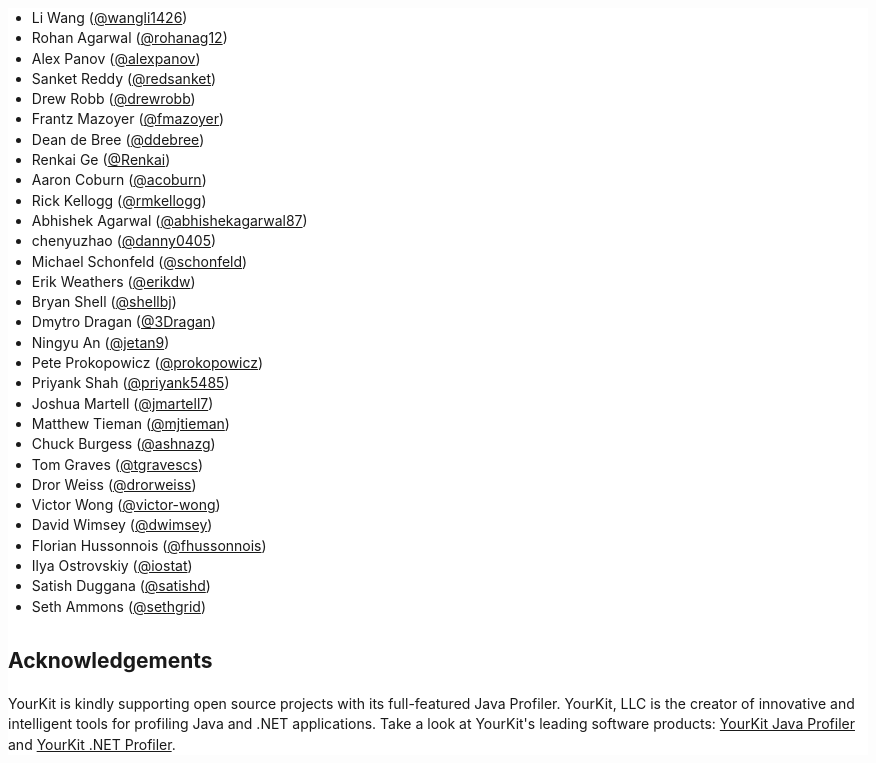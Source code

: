 * Li Wang ([@wangli1426](https://github.com/wangli1426))
* Rohan Agarwal ([@rohanag12](https://github.com/rohanag12))
* Alex Panov ([@alexpanov](https://github.com/alexpanov))
* Sanket Reddy ([@redsanket](https://github.com/redsanket))
* Drew Robb ([@drewrobb](https://github.com/drewrobb))
* Frantz Mazoyer ([@fmazoyer](https://github.com/fmazoyer))
* Dean de Bree ([@ddebree](https://github.com/ddebree))
* Renkai Ge ([@Renkai](https://github.com/Renkai))
* Aaron Coburn ([@acoburn](https://github.com/acoburn))
* Rick Kellogg ([@rmkellogg](https://github.com/rmkellogg))
* Abhishek Agarwal ([@abhishekagarwal87](https://github.com/abhishekagarwal87))
* chenyuzhao ([@danny0405](https://github.com/danny0405))
* Michael Schonfeld ([@schonfeld](https://github.com/schonfeld))
* Erik Weathers ([@erikdw](https://github.com/erikdw))
* Bryan Shell ([@shellbj](https://github.com/shellbj))
* Dmytro Dragan ([@3Dragan](https://github.com/3Dragan))
* Ningyu An ([@jetan9](https://github.com/jetan9))
* Pete Prokopowicz ([@prokopowicz](https://github.com/prokopowicz))
* Priyank Shah ([@priyank5485](https://github.com/priyank5485))
* Joshua Martell ([@jmartell7](https://github.com/jmartell7))
* Matthew Tieman ([@mjtieman](https://github.com/mjtieman))
* Chuck Burgess ([@ashnazg](https://github.com/ashnazg))
* Tom Graves ([@tgravescs](https://github.com/tgravescs))
* Dror Weiss ([@drorweiss](https://github.com/drorweiss))
* Victor Wong ([@victor-wong](https://github.com/victor-wong))
* David Wimsey ([@dwimsey](https://github.com/dwimsey))
* Florian Hussonnois ([@fhussonnois](https://github.com/fhussonnois))
* Ilya Ostrovskiy ([@iostat](https://github.com/iostat))
* Satish Duggana ([@satishd](https://github.com/satishd))
* Seth Ammons ([@sethgrid](https://github.com/sethgrid))

## Acknowledgements

YourKit is kindly supporting open source projects with its full-featured Java Profiler. YourKit, LLC is the creator of innovative and intelligent tools for profiling Java and .NET applications. Take a look at YourKit's leading software products: [YourKit Java Profiler](http://www.yourkit.com/java/profiler/index.jsp) and [YourKit .NET Profiler](http://www.yourkit.com/.net/profiler/index.jsp).

